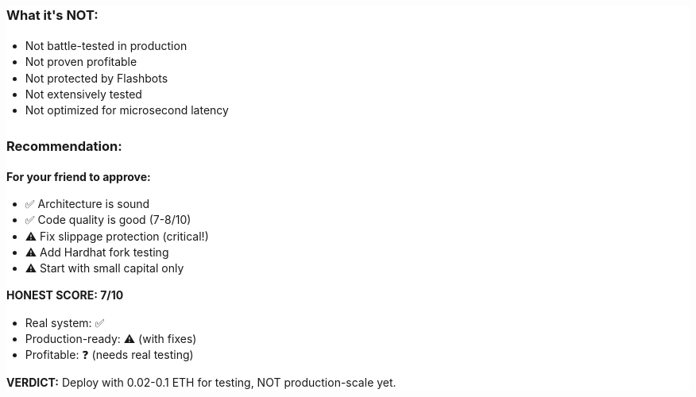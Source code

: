 ### What it's NOT:
- Not battle-tested in production
- Not proven profitable
- Not protected by Flashbots
- Not extensively tested
- Not optimized for microsecond latency

### Recommendation:

**For your friend to approve:**
- ✅ Architecture is sound
- ✅ Code quality is good (7-8/10)
- ⚠️ Fix slippage protection (critical!)
- ⚠️ Add Hardhat fork testing
- ⚠️ Start with small capital only

**HONEST SCORE: 7/10**
- Real system: ✅
- Production-ready: ⚠️ (with fixes)
- Profitable: ❓ (needs real testing)

**VERDICT:** Deploy with 0.02-0.1 ETH for testing, NOT production-scale yet.

